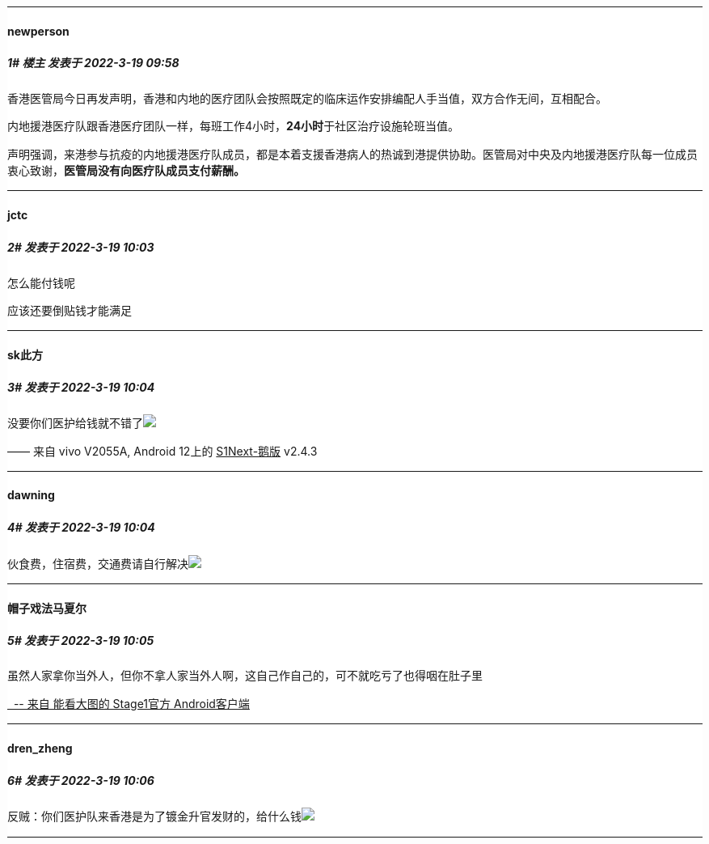 

*****

####  newperson  
##### 1#       楼主       发表于 2022-3-19 09:58

香港医管局今日再发声明，香港和内地的医疗团队会按照既定的临床运作安排编配人手当值，双方合作无间，互相配合。

内地援港医疗队跟香港医疗团队一样，每班工作4小时，<strong>24小时</strong>于社区治疗设施轮班当值。

声明强调，来港参与抗疫的内地援港医疗队成员，都是本着支援香港病人的热诚到港提供协助。医管局对中央及内地援港医疗队每一位成员衷心致谢，<strong>医管局没有向医疗队成员支付薪酬。</strong>

*****

####  jctc  
##### 2#       发表于 2022-3-19 10:03

怎么能付钱呢

应该还要倒贴钱才能满足

*****

####  sk此方  
##### 3#       发表于 2022-3-19 10:04

没要你们医护给钱就不错了<img src="https://static.saraba1st.com/image/smiley/face2017/065.png" referrerpolicy="no-referrer">

—— 来自 vivo V2055A, Android 12上的 [S1Next-鹅版](https://github.com/ykrank/S1-Next/releases) v2.4.3

*****

####  dawning  
##### 4#       发表于 2022-3-19 10:04

伙食费，住宿费，交通费请自行解决<img src="https://static.saraba1st.com/image/smiley/face2017/037.png" referrerpolicy="no-referrer">

*****

####  帽子戏法马夏尔  
##### 5#       发表于 2022-3-19 10:05

虽然人家拿你当外人，但你不拿人家当外人啊，这自己作自己的，可不就吃亏了也得咽在肚子里

[  -- 来自 能看大图的 Stage1官方 Android客户端](https://www.coolapk.com/apk/140634)

*****

####  dren_zheng  
##### 6#       发表于 2022-3-19 10:06

反贼：你们医护队来香港是为了镀金升官发财的，给什么钱<img src="https://static.saraba1st.com/image/smiley/face2017/048.png" referrerpolicy="no-referrer">

*****
